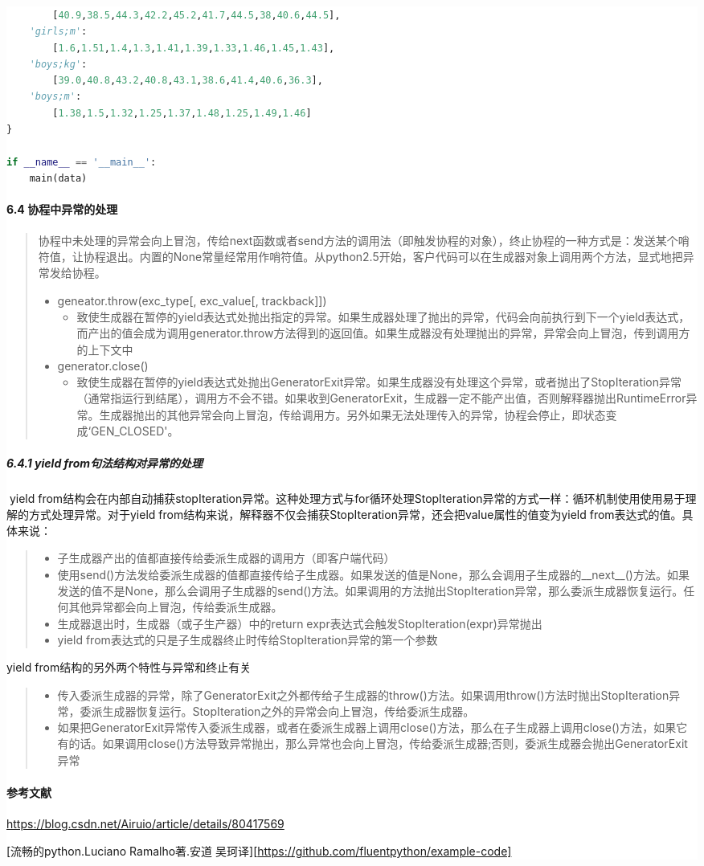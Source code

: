 ~~~python
        [40.9,38.5,44.3,42.2,45.2,41.7,44.5,38,40.6,44.5],
    'girls;m':
        [1.6,1.51,1.4,1.3,1.41,1.39,1.33,1.46,1.45,1.43],
    'boys;kg':
        [39.0,40.8,43.2,40.8,43.1,38.6,41.4,40.6,36.3],
    'boys;m':
        [1.38,1.5,1.32,1.25,1.37,1.48,1.25,1.49,1.46]
}

if __name__ == '__main__':
    main(data)
~~~

#### 6.4 协程中异常的处理

> 协程中未处理的异常会向上冒泡，传给next函数或者send方法的调用法（即触发协程的对象），终止协程的一种方式是：发送某个哨符值，让协程退出。内置的None常量经常用作哨符值。从python2.5开始，客户代码可以在生成器对象上调用两个方法，显式地把异常发给协程。
>
> - geneator.throw(exc_type[, exc_value[, trackback]])
>   - 致使生成器在暂停的yield表达式处抛出指定的异常。如果生成器处理了抛出的异常，代码会向前执行到下一个yield表达式，而产出的值会成为调用generator.throw方法得到的返回值。如果生成器没有处理抛出的异常，异常会向上冒泡，传到调用方的上下文中
> - generator.close()
>   - 致使生成器在暂停的yield表达式处抛出GeneratorExit异常。如果生成器没有处理这个异常，或者抛出了StopIteration异常（通常指运行到结尾），调用方不会不错。如果收到GeneratorExit，生成器一定不能产出值，否则解释器抛出RuntimeError异常。生成器抛出的其他异常会向上冒泡，传给调用方。另外如果无法处理传入的异常，协程会停止，即状态变成‘GEN_CLOSED'。

##### 6.4.1 yield from句法结构对异常的处理

​	yield from结构会在内部自动捕获stopIteration异常。这种处理方式与for循环处理StopIteration异常的方式一样：循环机制使用使用易于理解的方式处理异常。对于yield from结构来说，解释器不仅会捕获StopIteration异常，还会把value属性的值变为yield from表达式的值。具体来说：

> - 子生成器产出的值都直接传给委派生成器的调用方（即客户端代码）
> - 使用send()方法发给委派生成器的值都直接传给子生成器。如果发送的值是None，那么会调用子生成器的\_\_next\_\_()方法。如果发送的值不是None，那么会调用子生成器的send()方法。如果调用的方法抛出StopIteration异常，那么委派生成器恢复运行。任何其他异常都会向上冒泡，传给委派生成器。
> - 生成器退出时，生成器（或子生产器）中的return expr表达式会触发StopIteration(expr)异常抛出
> - yield from表达式的只是子生成器终止时传给StopIteration异常的第一个参数

yield from结构的另外两个特性与异常和终止有关

> - 传入委派生成器的异常，除了GeneratorExit之外都传给子生成器的throw()方法。如果调用throw()方法时抛出StopIteration异常，委派生成器恢复运行。StopIteration之外的异常会向上冒泡，传给委派生成器。
> - 如果把GeneratorExit异常传入委派生成器，或者在委派生成器上调用close()方法，那么在子生成器上调用close()方法，如果它有的话。如果调用close()方法导致异常抛出，那么异常也会向上冒泡，传给委派生成器;否则，委派生成器会抛出GeneratorExit异常







#### 参考文献

https://blog.csdn.net/Airuio/article/details/80417569

[流畅的python.Luciano Ramalho著.安道 吴珂译][https://github.com/fluentpython/example-code]

